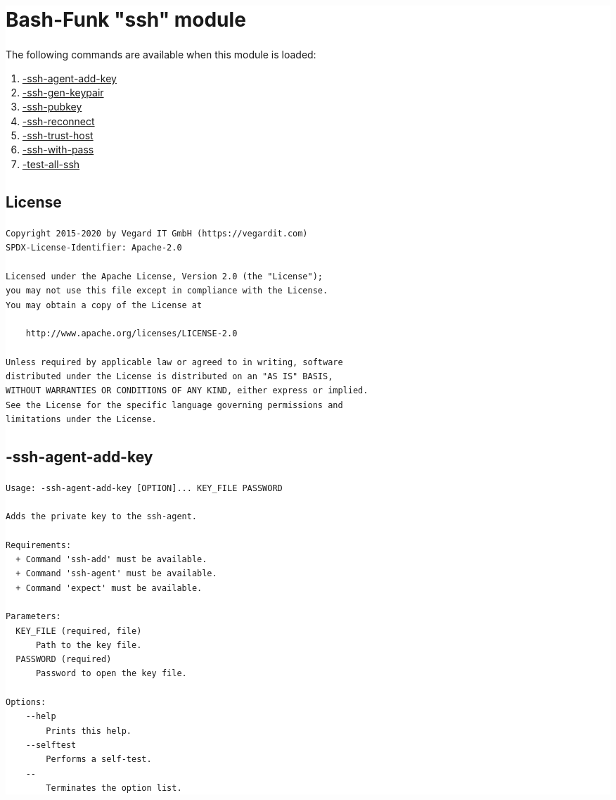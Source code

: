 # Bash-Funk "ssh" module

[//]: # (THIS FILE IS GENERATED BY BASH-FUNK GENERATOR)

The following commands are available when this module is loaded:

1. [-ssh-agent-add-key](#-ssh-agent-add-key)
1. [-ssh-gen-keypair](#-ssh-gen-keypair)
1. [-ssh-pubkey](#-ssh-pubkey)
1. [-ssh-reconnect](#-ssh-reconnect)
1. [-ssh-trust-host](#-ssh-trust-host)
1. [-ssh-with-pass](#-ssh-with-pass)
1. [-test-all-ssh](#-test-all-ssh)


## <a name="license"></a>License

```
Copyright 2015-2020 by Vegard IT GmbH (https://vegardit.com)
SPDX-License-Identifier: Apache-2.0

Licensed under the Apache License, Version 2.0 (the "License");
you may not use this file except in compliance with the License.
You may obtain a copy of the License at

    http://www.apache.org/licenses/LICENSE-2.0

Unless required by applicable law or agreed to in writing, software
distributed under the License is distributed on an "AS IS" BASIS,
WITHOUT WARRANTIES OR CONDITIONS OF ANY KIND, either express or implied.
See the License for the specific language governing permissions and
limitations under the License.
```


## <a name="-ssh-agent-add-key"></a>-ssh-agent-add-key

```
Usage: -ssh-agent-add-key [OPTION]... KEY_FILE PASSWORD

Adds the private key to the ssh-agent.

Requirements:
  + Command 'ssh-add' must be available.
  + Command 'ssh-agent' must be available.
  + Command 'expect' must be available.

Parameters:
  KEY_FILE (required, file)
      Path to the key file.
  PASSWORD (required)
      Password to open the key file.

Options:
    --help 
        Prints this help.
    --selftest 
        Performs a self-test.
    --
        Terminates the option list.
```
